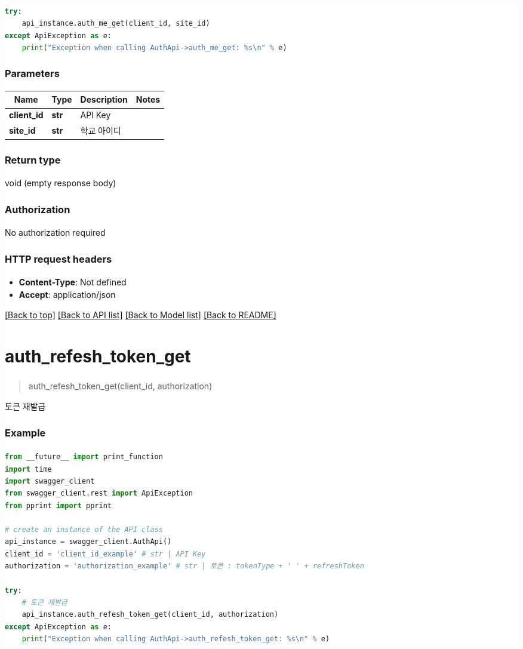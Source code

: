 ```python
try:
    api_instance.auth_me_get(client_id, site_id)
except ApiException as e:
    print("Exception when calling AuthApi->auth_me_get: %s\n" % e)
```

### Parameters

Name | Type | Description  | Notes
------------- | ------------- | ------------- | -------------
 **client_id** | **str**| API Key | 
 **site_id** | **str**| 학교 아이디 | 

### Return type

void (empty response body)

### Authorization

No authorization required

### HTTP request headers

 - **Content-Type**: Not defined
 - **Accept**: application/json

[[Back to top]](#) [[Back to API list]](../README.md#documentation-for-api-endpoints) [[Back to Model list]](../README.md#documentation-for-models) [[Back to README]](../README.md)

# **auth_refesh_token_get**
> auth_refesh_token_get(client_id, authorization)

토큰 재발급

### Example
```python
from __future__ import print_function
import time
import swagger_client
from swagger_client.rest import ApiException
from pprint import pprint

# create an instance of the API class
api_instance = swagger_client.AuthApi()
client_id = 'client_id_example' # str | API Key
authorization = 'authorization_example' # str | 토큰 : tokenType + ' ' + refreshToken

try:
    # 토큰 재발급
    api_instance.auth_refesh_token_get(client_id, authorization)
except ApiException as e:
    print("Exception when calling AuthApi->auth_refesh_token_get: %s\n" % e)
```
